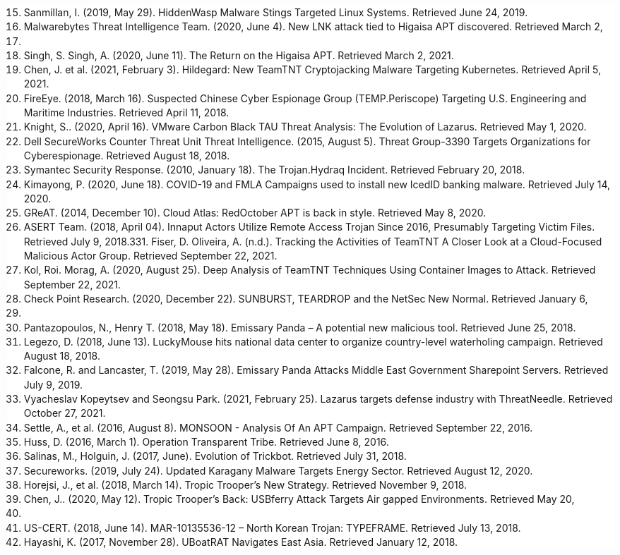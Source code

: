 15. Sanmillan, I. (2019, May 29). HiddenWasp Malware Stings
Targeted Linux Systems. Retrieved June 24, 2019.
159. Malwarebytes Threat Intelligence Team. (2020, June 4). New
LNK attack tied to Higaisa APT discovered. Retrieved March 2,
2021.
10. Singh, S. Singh, A. (2020, June 11). The Return on the Higaisa
APT. Retrieved March 2, 2021.
11. Chen, J. et al. (2021, February 3). Hildegard: New TeamTNT
Cryptojacking Malware Targeting Kubernetes. Retrieved April
5, 2021.
12. FireEye. (2018, March 16). Suspected Chinese Cyber
Espionage Group (TEMP.Periscope) Targeting U.S. Engineering
and Maritime Industries. Retrieved April 11, 2018.
13. Knight, S.. (2020, April 16). VMware Carbon Black TAU Threat
Analysis: The Evolution of Lazarus. Retrieved May 1, 2020.
14. Dell SecureWorks Counter Threat Unit Threat Intelligence.
(2015, August 5). Threat Group-3390 Targets Organizations
for Cyberespionage. Retrieved August 18, 2018.
15. Symantec Security Response. (2010, January 18). The
Trojan.Hydraq Incident. Retrieved February 20, 2018.
1. Kimayong, P. (2020, June 18). COVID-19 and FMLA
Campaigns used to install new IcedID banking malware.
Retrieved July 14, 2020.
17. GReAT. (2014, December 10). Cloud Atlas: RedOctober APT is
back in style. Retrieved May 8, 2020.
1. ASERT Team. (2018, April 04). Innaput Actors Utilize Remote
Access Trojan Since 2016, Presumably Targeting Victim Files.
Retrieved July 9, 2018.331. Fiser, D. Oliveira, A. (n.d.). Tracking the Activities of TeamTNT
A Closer Look at a Cloud-Focused Malicious Actor Group.
Retrieved September 22, 2021.
332. Kol, Roi. Morag, A. (2020, August 25). Deep Analysis of
TeamTNT Techniques Using Container Images to Attack.
Retrieved September 22, 2021.
333. Check Point Research. (2020, December 22). SUNBURST,
TEARDROP and the NetSec New Normal. Retrieved January 6,
2021.
334. Pantazopoulos, N., Henry T. (2018, May 18). Emissary Panda
– A potential new malicious tool. Retrieved June 25, 2018.
335. Legezo, D. (2018, June 13). LuckyMouse hits national data
center to organize country-level waterholing campaign.
Retrieved August 18, 2018.
33. Falcone, R. and Lancaster, T. (2019, May 28). Emissary Panda
Attacks Middle East Government Sharepoint Servers.
Retrieved July 9, 2019.
337. Vyacheslav Kopeytsev and Seongsu Park. (2021, February
25). Lazarus targets defense industry with ThreatNeedle.
Retrieved October 27, 2021.
33. Settle, A., et al. (2016, August 8). MONSOON - Analysis Of An
APT Campaign. Retrieved September 22, 2016.
339. Huss, D. (2016, March 1). Operation Transparent Tribe.
Retrieved June 8, 2016.
340. Salinas, M., Holguin, J. (2017, June). Evolution of Trickbot.
Retrieved July 31, 2018.
341. Secureworks. (2019, July 24). Updated Karagany Malware
Targets Energy Sector. Retrieved August 12, 2020.
342. Horejsi, J., et al. (2018, March 14). Tropic Trooper’s New
Strategy. Retrieved November 9, 2018.
343. Chen, J.. (2020, May 12). Tropic Trooper’s Back: USBferry
Attack Targets Air gapped Environments. Retrieved May 20,
2020.
344. US-CERT. (2018, June 14). MAR-10135536-12 – North Korean
Trojan: TYPEFRAME. Retrieved July 13, 2018.
345. Hayashi, K. (2017, November 28). UBoatRAT Navigates East
Asia. Retrieved January 12, 2018.